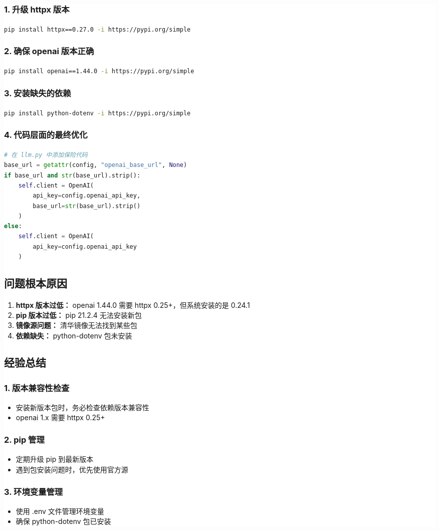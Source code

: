 ### 1. 升级 httpx 版本
```bash
pip install httpx==0.27.0 -i https://pypi.org/simple
```

### 2. 确保 openai 版本正确
```bash
pip install openai==1.44.0 -i https://pypi.org/simple
```

### 3. 安装缺失的依赖
```bash
pip install python-dotenv -i https://pypi.org/simple
```

### 4. 代码层面的最终优化
```python
# 在 llm.py 中添加保险代码
base_url = getattr(config, "openai_base_url", None)
if base_url and str(base_url).strip():
    self.client = OpenAI(
        api_key=config.openai_api_key,
        base_url=str(base_url).strip()
    )
else:
    self.client = OpenAI(
        api_key=config.openai_api_key
    )
```

## 问题根本原因

1. **httpx 版本过低：** openai 1.44.0 需要 httpx 0.25+，但系统安装的是 0.24.1
2. **pip 版本过低：** pip 21.2.4 无法安装新包
3. **镜像源问题：** 清华镜像无法找到某些包
4. **依赖缺失：** python-dotenv 包未安装

## 经验总结

### 1. 版本兼容性检查
- 安装新版本包时，务必检查依赖版本兼容性
- openai 1.x 需要 httpx 0.25+

### 2. pip 管理
- 定期升级 pip 到最新版本
- 遇到包安装问题时，优先使用官方源

### 3. 环境变量管理
- 使用 .env 文件管理环境变量
- 确保 python-dotenv 包已安装
